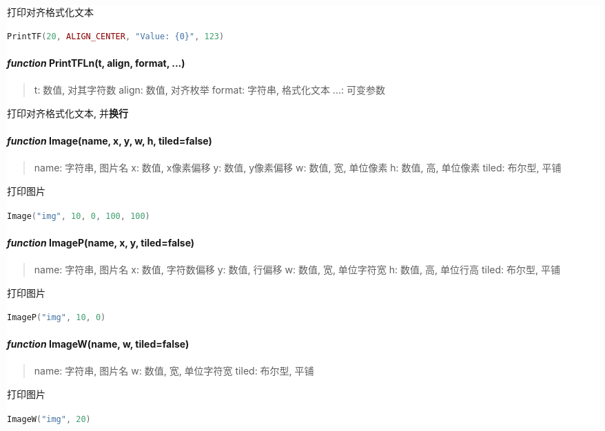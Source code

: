 打印对齐格式化文本

```lua
PrintTF(20, ALIGN_CENTER, "Value: {0}", 123)
```

#### *function* <tag id=PrintTFLn>PrintTFLn</tag>(t, align, format, ...)
> t: 数值, 对其字符数
> align: 数值, 对齐枚举
> format: 字符串, 格式化文本
> ...: 可变参数

打印对齐格式化文本, 并**换行**

#### *function* <tag id=Image>Image</tag>(name, x, y, w, h, tiled=false)
> name: 字符串, 图片名
> x: 数值, x像素偏移
> y: 数值, y像素偏移
> w: 数值, 宽, 单位像素
> h: 数值, 高, 单位像素
> tiled: 布尔型, 平铺

打印图片

```lua
Image("img", 10, 0, 100, 100)
```

#### *function* <tag id=ImageP>ImageP</tag>(name, x, y, tiled=false)
> name: 字符串, 图片名
> x: 数值, 字符数偏移
> y: 数值, 行偏移
> w: 数值, 宽, 单位字符宽
> h: 数值, 高, 单位行高
> tiled: 布尔型, 平铺

打印图片

```lua
ImageP("img", 10, 0)
```

#### *function* <tag id=ImageW>ImageW</tag>(name, w, tiled=false)
> name: 字符串, 图片名
> w: 数值, 宽, 单位字符宽
> tiled: 布尔型, 平铺

打印图片

```lua
ImageW("img", 20)
```
